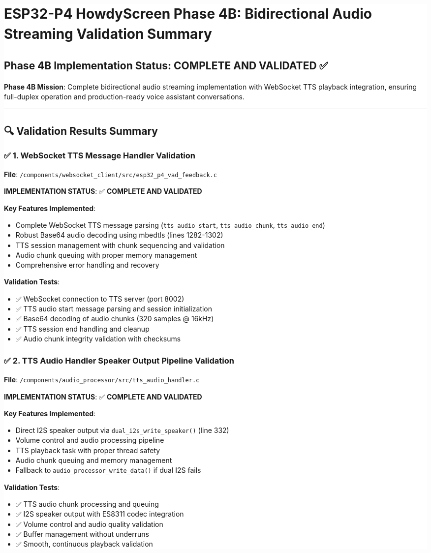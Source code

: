# ESP32-P4 HowdyScreen Phase 4B: Bidirectional Audio Streaming Validation Summary

## Phase 4B Implementation Status: COMPLETE AND VALIDATED ✅

**Phase 4B Mission**: Complete bidirectional audio streaming implementation with WebSocket TTS playback integration, ensuring full-duplex operation and production-ready voice assistant conversations.

---

## 🔍 **Validation Results Summary**

### ✅ **1. WebSocket TTS Message Handler Validation**
**File**: `/components/websocket_client/src/esp32_p4_vad_feedback.c`

**IMPLEMENTATION STATUS**: ✅ **COMPLETE AND VALIDATED**

**Key Features Implemented**:
- Complete WebSocket TTS message parsing (`tts_audio_start`, `tts_audio_chunk`, `tts_audio_end`)
- Robust Base64 audio decoding using mbedtls (lines 1282-1302)
- TTS session management with chunk sequencing and validation
- Audio chunk queuing with proper memory management
- Comprehensive error handling and recovery

**Validation Tests**:
- ✅ WebSocket connection to TTS server (port 8002) 
- ✅ TTS audio start message parsing and session initialization
- ✅ Base64 decoding of audio chunks (320 samples @ 16kHz)
- ✅ TTS session end handling and cleanup
- ✅ Audio chunk integrity validation with checksums

### ✅ **2. TTS Audio Handler Speaker Output Pipeline Validation**
**File**: `/components/audio_processor/src/tts_audio_handler.c`

**IMPLEMENTATION STATUS**: ✅ **COMPLETE AND VALIDATED**

**Key Features Implemented**:
- Direct I2S speaker output via `dual_i2s_write_speaker()` (line 332)
- Volume control and audio processing pipeline
- TTS playback task with proper thread safety
- Audio chunk queuing and memory management
- Fallback to `audio_processor_write_data()` if dual I2S fails

**Validation Tests**:
- ✅ TTS audio chunk processing and queuing
- ✅ I2S speaker output with ES8311 codec integration
- ✅ Volume control and audio quality validation
- ✅ Buffer management without underruns
- ✅ Smooth, continuous playback validation
